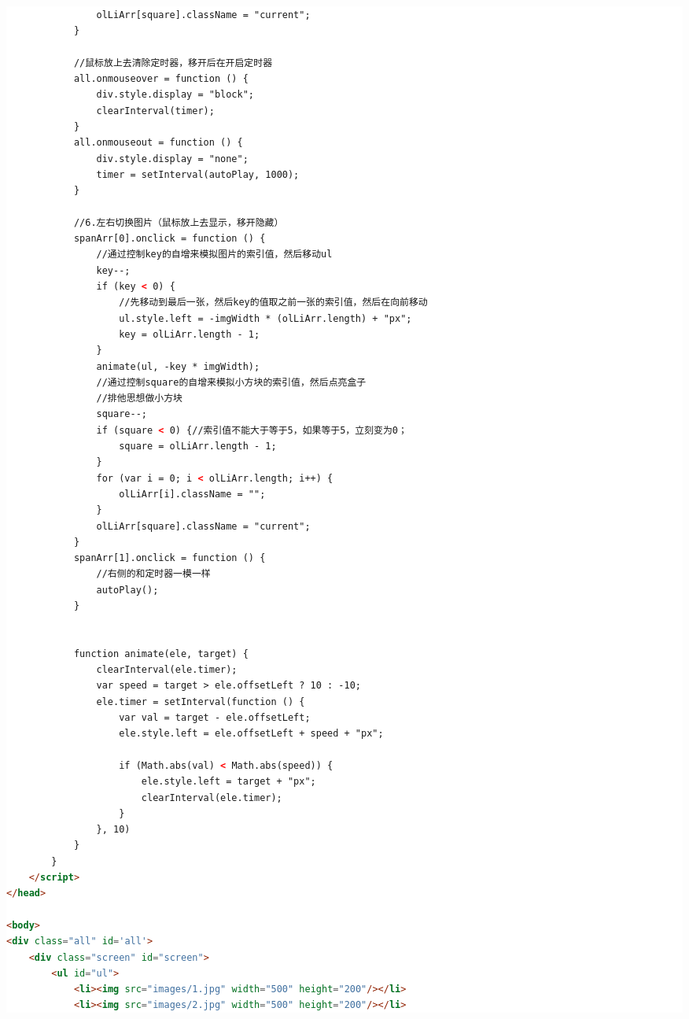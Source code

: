 ```html
                olLiArr[square].className = "current";
            }

            //鼠标放上去清除定时器，移开后在开启定时器
            all.onmouseover = function () {
                div.style.display = "block";
                clearInterval(timer);
            }
            all.onmouseout = function () {
                div.style.display = "none";
                timer = setInterval(autoPlay, 1000);
            }

            //6.左右切换图片（鼠标放上去显示，移开隐藏）
            spanArr[0].onclick = function () {
                //通过控制key的自增来模拟图片的索引值，然后移动ul
                key--;
                if (key < 0) {
                    //先移动到最后一张，然后key的值取之前一张的索引值，然后在向前移动
                    ul.style.left = -imgWidth * (olLiArr.length) + "px";
                    key = olLiArr.length - 1;
                }
                animate(ul, -key * imgWidth);
                //通过控制square的自增来模拟小方块的索引值，然后点亮盒子
                //排他思想做小方块
                square--;
                if (square < 0) {//索引值不能大于等于5，如果等于5，立刻变为0；
                    square = olLiArr.length - 1;
                }
                for (var i = 0; i < olLiArr.length; i++) {
                    olLiArr[i].className = "";
                }
                olLiArr[square].className = "current";
            }
            spanArr[1].onclick = function () {
                //右侧的和定时器一模一样
                autoPlay();
            }


            function animate(ele, target) {
                clearInterval(ele.timer);
                var speed = target > ele.offsetLeft ? 10 : -10;
                ele.timer = setInterval(function () {
                    var val = target - ele.offsetLeft;
                    ele.style.left = ele.offsetLeft + speed + "px";

                    if (Math.abs(val) < Math.abs(speed)) {
                        ele.style.left = target + "px";
                        clearInterval(ele.timer);
                    }
                }, 10)
            }
        }
    </script>
</head>

<body>
<div class="all" id='all'>
    <div class="screen" id="screen">
        <ul id="ul">
            <li><img src="images/1.jpg" width="500" height="200"/></li>
            <li><img src="images/2.jpg" width="500" height="200"/></li>
```